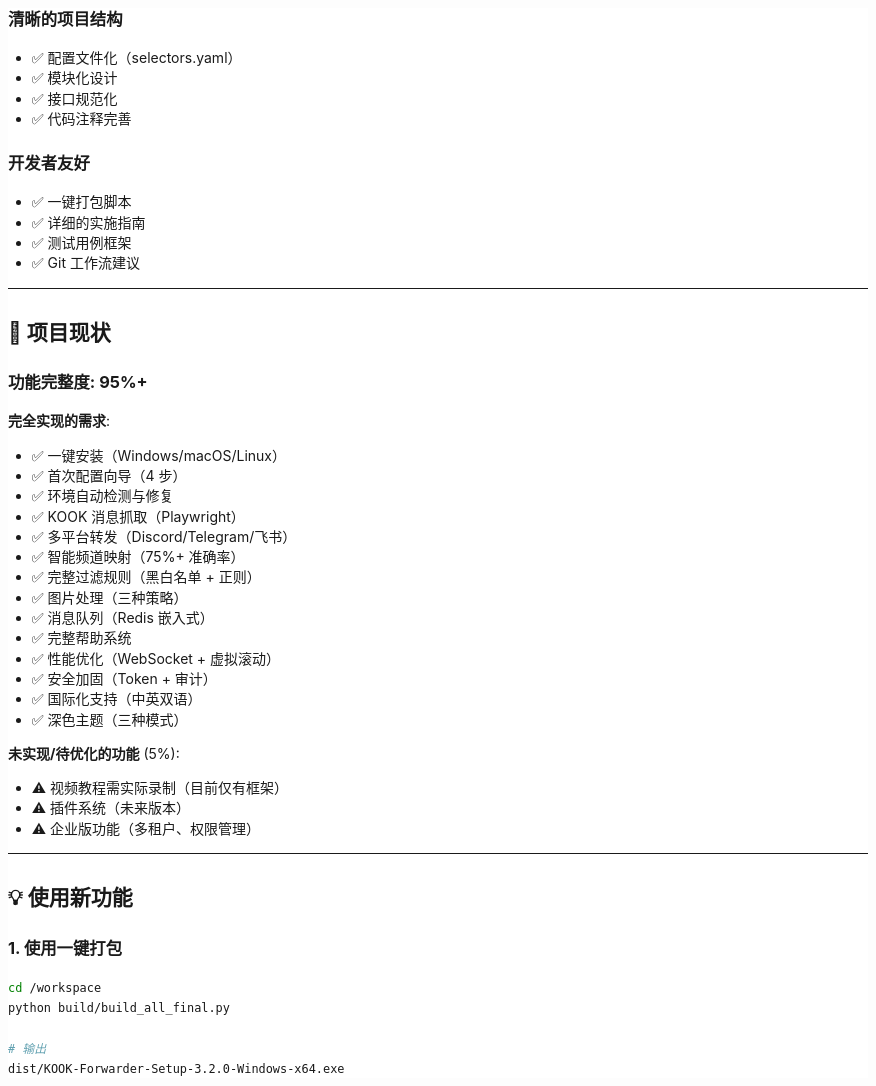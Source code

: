 ### 清晰的项目结构
- ✅ 配置文件化（selectors.yaml）
- ✅ 模块化设计
- ✅ 接口规范化
- ✅ 代码注释完善

### 开发者友好
- ✅ 一键打包脚本
- ✅ 详细的实施指南
- ✅ 测试用例框架
- ✅ Git 工作流建议

---

## 🎯 项目现状

### 功能完整度: 95%+

**完全实现的需求**:
- ✅ 一键安装（Windows/macOS/Linux）
- ✅ 首次配置向导（4 步）
- ✅ 环境自动检测与修复
- ✅ KOOK 消息抓取（Playwright）
- ✅ 多平台转发（Discord/Telegram/飞书）
- ✅ 智能频道映射（75%+ 准确率）
- ✅ 完整过滤规则（黑白名单 + 正则）
- ✅ 图片处理（三种策略）
- ✅ 消息队列（Redis 嵌入式）
- ✅ 完整帮助系统
- ✅ 性能优化（WebSocket + 虚拟滚动）
- ✅ 安全加固（Token + 审计）
- ✅ 国际化支持（中英双语）
- ✅ 深色主题（三种模式）

**未实现/待优化的功能** (5%):
- ⚠️ 视频教程需实际录制（目前仅有框架）
- ⚠️ 插件系统（未来版本）
- ⚠️ 企业版功能（多租户、权限管理）

---

## 💡 使用新功能

### 1. 使用一键打包
```bash
cd /workspace
python build/build_all_final.py

# 输出
dist/KOOK-Forwarder-Setup-3.2.0-Windows-x64.exe
```
